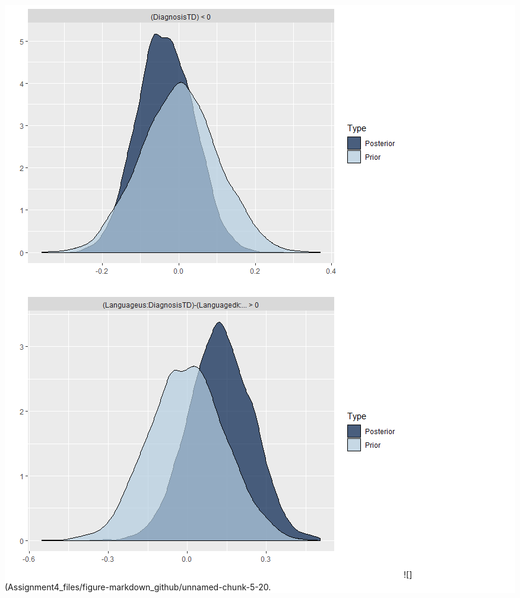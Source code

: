 ![](Assignment4_files/figure-markdown_github/unnamed-chunk-5-18.png)![](Assignment4_files/figure-markdown_github/unnamed-chunk-5-19.png)![](Assignment4_files/figure-markdown_github/unnamed-chunk-5-20.